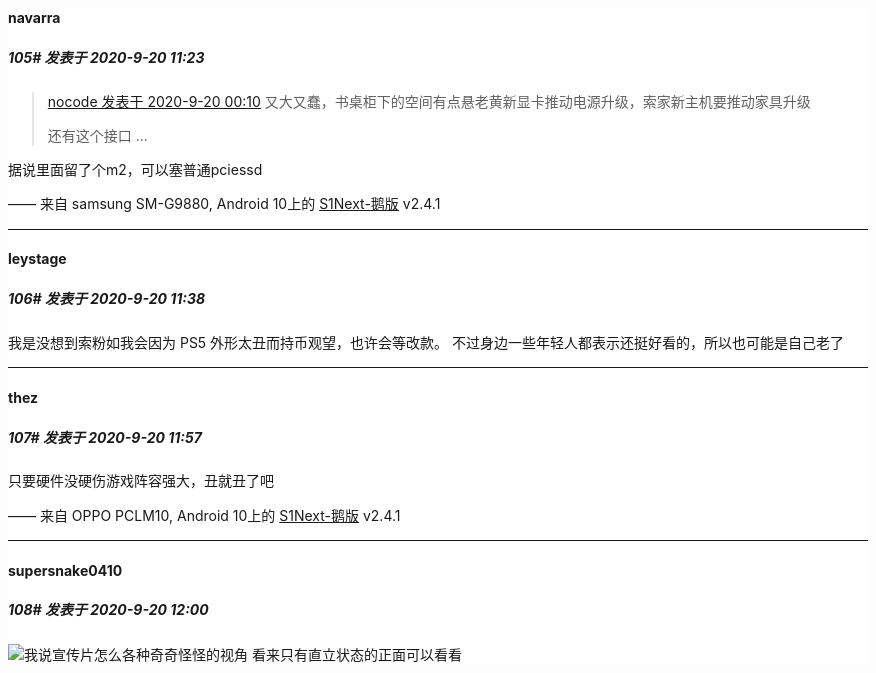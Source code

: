 ####  navarra  
##### 105#       发表于 2020-9-20 11:23



<blockquote><a href="httphttps://bbs.saraba1st.com/2b/forum.php?mod=redirect&amp;goto=findpost&amp;pid=48790474&amp;ptid=1960778" target="_blank">nocode 发表于 2020-9-20 00:10</a>
又大又蠢，书桌柜下的空间有点悬老黄新显卡推动电源升级，索家新主机要推动家具升级


还有这个接口 ...</blockquote>
据说里面留了个m2，可以塞普通pciessd

—— 来自 samsung SM-G9880, Android 10上的 [S1Next-鹅版](https://github.com/ykrank/S1-Next/releases) v2.4.1







*****

####  leystage  
##### 106#       发表于 2020-9-20 11:38




我是没想到索粉如我会因为 PS5 外形太丑而持币观望，也许会等改款。 不过身边一些年轻人都表示还挺好看的，所以也可能是自己老了







*****

####  thez  
##### 107#       发表于 2020-9-20 11:57




只要硬件没硬伤游戏阵容强大，丑就丑了吧

—— 来自 OPPO PCLM10, Android 10上的 [S1Next-鹅版](https://github.com/ykrank/S1-Next/releases) v2.4.1







*****

####  supersnake0410  
##### 108#       发表于 2020-9-20 12:00



<img src="https://static.saraba1st.com/image/smiley/face2017/067.png" referrerpolicy="no-referrer">我说宣传片怎么各种奇奇怪怪的视角
看来只有直立状态的正面可以看看


